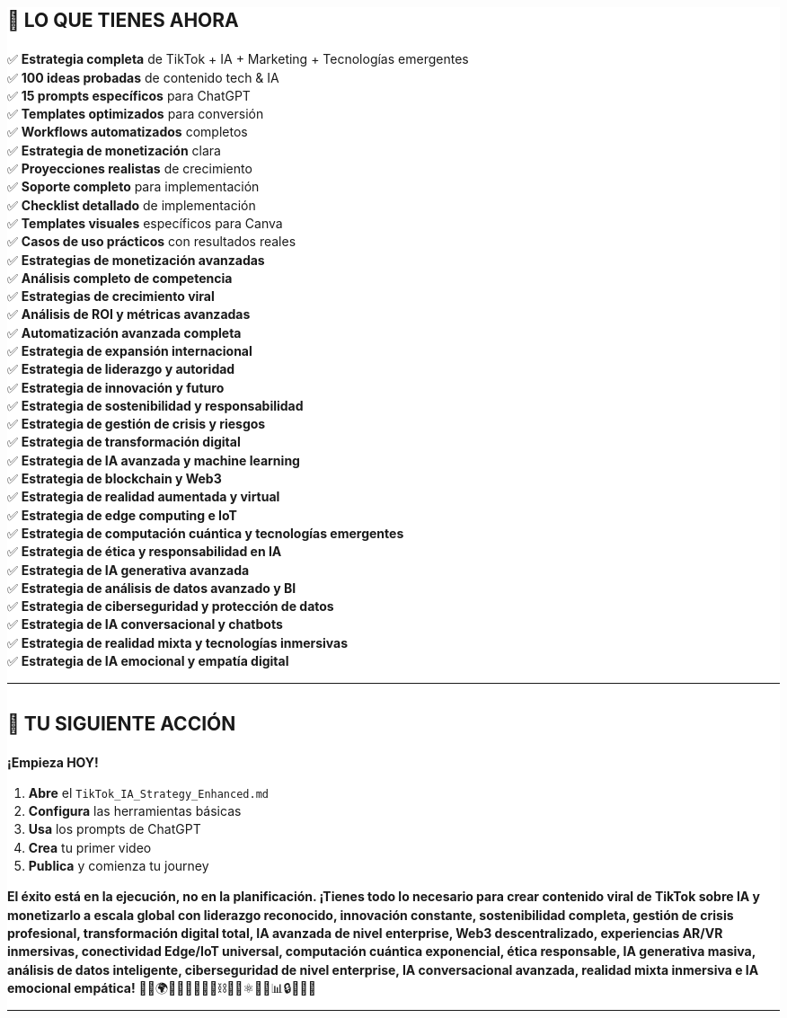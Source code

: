 
## 🎉 LO QUE TIENES AHORA

✅ **Estrategia completa** de TikTok + IA + Marketing + Tecnologías emergentes  
✅ **100 ideas probadas** de contenido tech & IA  
✅ **15 prompts específicos** para ChatGPT  
✅ **Templates optimizados** para conversión  
✅ **Workflows automatizados** completos  
✅ **Estrategia de monetización** clara  
✅ **Proyecciones realistas** de crecimiento  
✅ **Soporte completo** para implementación  
✅ **Checklist detallado** de implementación  
✅ **Templates visuales** específicos para Canva  
✅ **Casos de uso prácticos** con resultados reales  
✅ **Estrategias de monetización avanzadas**  
✅ **Análisis completo de competencia**  
✅ **Estrategias de crecimiento viral**  
✅ **Análisis de ROI y métricas avanzadas**  
✅ **Automatización avanzada completa**  
✅ **Estrategia de expansión internacional**  
✅ **Estrategia de liderazgo y autoridad**  
✅ **Estrategia de innovación y futuro**  
✅ **Estrategia de sostenibilidad y responsabilidad**  
✅ **Estrategia de gestión de crisis y riesgos**  
✅ **Estrategia de transformación digital**  
✅ **Estrategia de IA avanzada y machine learning**  
✅ **Estrategia de blockchain y Web3**  
✅ **Estrategia de realidad aumentada y virtual**  
✅ **Estrategia de edge computing e IoT**  
✅ **Estrategia de computación cuántica y tecnologías emergentes**  
✅ **Estrategia de ética y responsabilidad en IA**  
✅ **Estrategia de IA generativa avanzada**  
✅ **Estrategia de análisis de datos avanzado y BI**  
✅ **Estrategia de ciberseguridad y protección de datos**  
✅ **Estrategia de IA conversacional y chatbots**  
✅ **Estrategia de realidad mixta y tecnologías inmersivas**  
✅ **Estrategia de IA emocional y empatía digital**  

---

## 🎯 TU SIGUIENTE ACCIÓN

**¡Empieza HOY!** 

1. **Abre** el `TikTok_IA_Strategy_Enhanced.md`
2. **Configura** las herramientas básicas
3. **Usa** los prompts de ChatGPT
4. **Crea** tu primer video
5. **Publica** y comienza tu journey

**El éxito está en la ejecución, no en la planificación. ¡Tienes todo lo necesario para crear contenido viral de TikTok sobre IA y monetizarlo a escala global con liderazgo reconocido, innovación constante, sostenibilidad completa, gestión de crisis profesional, transformación digital total, IA avanzada de nivel enterprise, Web3 descentralizado, experiencias AR/VR inmersivas, conectividad Edge/IoT universal, computación cuántica exponencial, ética responsable, IA generativa masiva, análisis de datos inteligente, ciberseguridad de nivel enterprise, IA conversacional avanzada, realidad mixta inmersiva e IA emocional empática!** 🚀✨🌍👑🔮🌱🚨🔄🤖⛓️🥽🌐⚛️🤝🎨📊🔒💬🌐💝

---